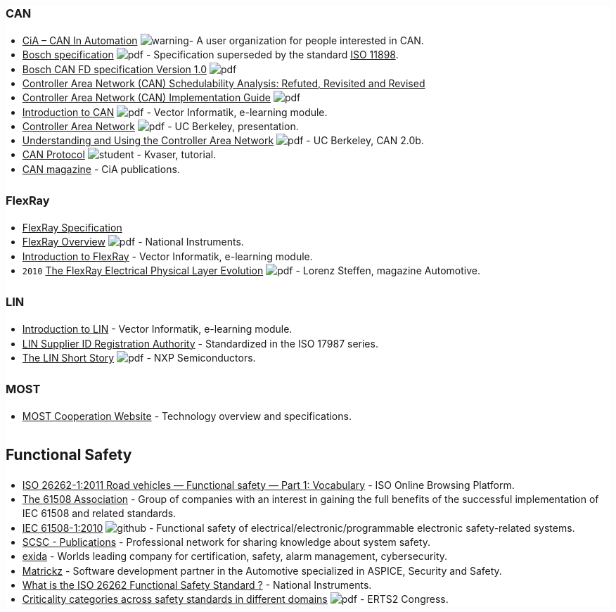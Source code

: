 ### CAN
- [CiA – CAN In Automation](https://www.can-cia.org/) ![warning]- A user organization for people interested in CAN.
- [Bosch specification](http://esd.cs.ucr.edu/webres/can20.pdf) ![pdf] - Specification superseded by the standard [ISO 11898](https://www.iso.org/standard/63648.html).
- [Bosch CAN FD specification Version 1.0](https://web.archive.org/web/20151211125301/http://www.bosch-semiconductors.de/media/ubk_semiconductors/pdf_1/canliteratur/can_fd_spec.pdf) ![pdf]
- [Controller Area Network (CAN) Schedulability Analysis: Refuted, Revisited and Revised](https://link.springer.com/article/10.1007%2Fs11241-007-9012-7)
- [Controller Area Network (CAN) Implementation Guide](https://www.analog.com/media/en/technical-documentation/application-notes/AN-1123.pdf) ![pdf]
- [Introduction to CAN](https://elearning.vector.com/mod/page/view.php?id=333) ![pdf] - Vector Informatik, e-learning module.
- [Controller Area Network](https://inst.cs.berkeley.edu/~ee249/fa08/Lectures/handout_canbus1.pdf) ![pdf] - UC Berkeley, presentation.
- [Understanding and Using the Controller Area Network](https://inst.cs.berkeley.edu/~ee249/fa08/Lectures/handout_canbus2.pdf) ![pdf] - UC Berkeley, CAN 2.0b.
- [CAN Protocol](https://www.kvaser.com/course/can-protocol-tutorial/) ![student] - Kvaser, tutorial.
- [CAN magazine](https://can-newsletter.org) - CiA publications.

### FlexRay
- [FlexRay Specification](https://svn.ipd.kit.edu/nlrp/public/FlexRay/FlexRay%E2%84%A2%20Protocol%20Specification%20Version%203.0.1.pdf) 
- [FlexRay Overview](https://www.ni.com/pl-pl/innovations/white-papers/06/flexray-automotive-communication-bus-overview.html) ![pdf] - National Instruments.
- [Introduction to FlexRay](https://elearning.vector.com/mod/page/view.php?id=371) - Vector Informatik, e-learning module.
- `2010` [The FlexRay Electrical Physical Layer Evolution](https://web.archive.org/web/20150216112537/http://www.hanser-automotive.de/fileadmin/heftarchiv/FLEX_10_ONL_NXP-Y.pdf) ![pdf] - Lorenz Steffen, magazine Automotive.

### LIN
- [Introduction to LIN](https://elearning.vector.com/mod/page/view.php?id=309) - Vector Informatik, e-learning module.
- [LIN Supplier ID Registration Authority](https://www.lin-cia.org/id/) - Standardized in the ISO 17987 series.
- [The LIN Short Story](https://www.nxp.com/files-static/training_pdf/29021_S08_SLIN_WBT.pdf) ![pdf] - NXP Semiconductors.

### MOST
- [MOST Cooperation Website](https://www.mostcooperation.com/) - Technology overview and specifications.

## Functional Safety
- [ISO 26262-1:2011 Road vehicles — Functional safety — Part 1: Vocabulary](https://www.iso.org/obp/ui/#iso:std:iso:26262:-1:ed-1:v1:en) - ISO Online Browsing Platform.
- [The 61508 Association](https://www.61508.org/index.php) - Group of companies with an interest in gaining the full benefits of the successful implementation of IEC 61508 and related standards.
- [IEC 61508-1:2010](https://github.com/wangdong412/Consen-SIS/tree/master/IEC61508) ![github] - Functional safety of electrical/electronic/programmable electronic safety-related systems.
- [SCSC - Publications](https://scsc.uk/publications) - Professional network for sharing knowledge about system safety.
- [exida](https://www.exida.com) - Worlds leading company for certification, safety, alarm management, cybersecurity.
- [Matrickz](https://www.matrickz.de/en/home.html) - Software development partner in the Automotive specialized in ASPICE, Security and Safety.
- [What is the ISO 26262 Functional Safety Standard ?](https://www.ni.com/pl-pl/innovations/white-papers/11/what-is-the-iso-26262-functional-safety-standard-.html#toc2) - National Instruments.
- [Criticality categories across safety standards in different domains](http://bricque.free.fr/docs/Publications/ERTS2012_Criticality_categories_across_safety_standards.pdf) ![pdf] - ERTS2 Congress.

[video]: media/icons/video.png 'video'
[awesome]: media/icons/awesome.png 'awesome'
[book]: media/icons/book.png 'book'
[github]: media/icons/github.png 'github'
[pdf]: media/icons/pdf.png 'pdf'
[podcast]: media/icons/podcast.png 'podcast'
[search]: media/icons/search.png 'search'
[stackoverflow]: media/icons/stackoverflow.png 'stackoverflow'
[student]: media/icons/student.png 'student'
[warning]: media/icons/warning.png 'warning'